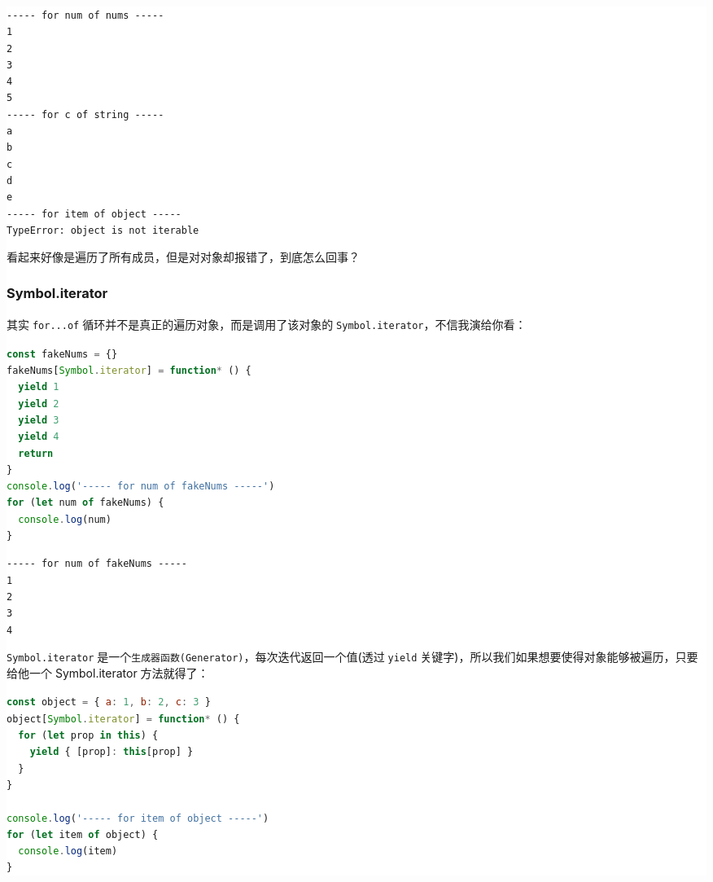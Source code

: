 ```
----- for num of nums -----
1
2
3
4
5
----- for c of string -----
a
b
c
d
e
----- for item of object -----
TypeError: object is not iterable
```

看起来好像是遍历了所有成员，但是对对象却报错了，到底怎么回事？

### Symbol.iterator

其实 `for...of` 循环并不是真正的遍历对象，而是调用了该对象的 `Symbol.iterator`，不信我演给你看：

```js
const fakeNums = {}
fakeNums[Symbol.iterator] = function* () {
  yield 1
  yield 2
  yield 3
  yield 4
  return
}
console.log('----- for num of fakeNums -----')
for (let num of fakeNums) {
  console.log(num)
}
```

```
----- for num of fakeNums -----
1
2
3
4
```

`Symbol.iterator` 是一个`生成器函数(Generator)`，每次迭代返回一个值(透过 `yield` 关键字)，所以我们如果想要使得对象能够被遍历，只要给他一个 Symbol.iterator 方法就得了：

```js
const object = { a: 1, b: 2, c: 3 }
object[Symbol.iterator] = function* () {
  for (let prop in this) {
    yield { [prop]: this[prop] }
  }
}

console.log('----- for item of object -----')
for (let item of object) {
  console.log(item)
}
```
